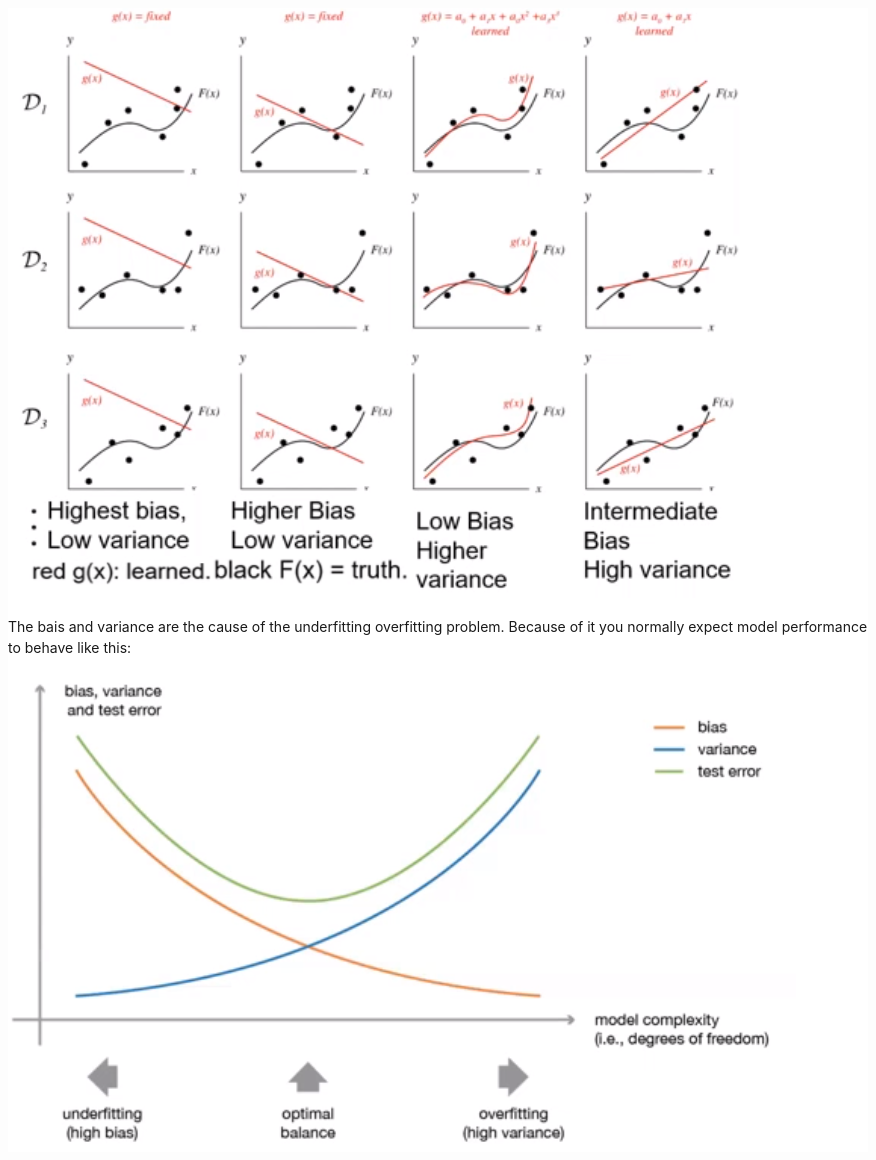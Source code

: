 ![Variance and bias even more graphs](biasandvarianceevenmore.png)

The bais and variance are the cause of the underfitting overfitting problem. Because of it you normally expect model performance to behave like this: 

![Bais and variance trade off plotted](baisvariancetradeoff2.0.png)
